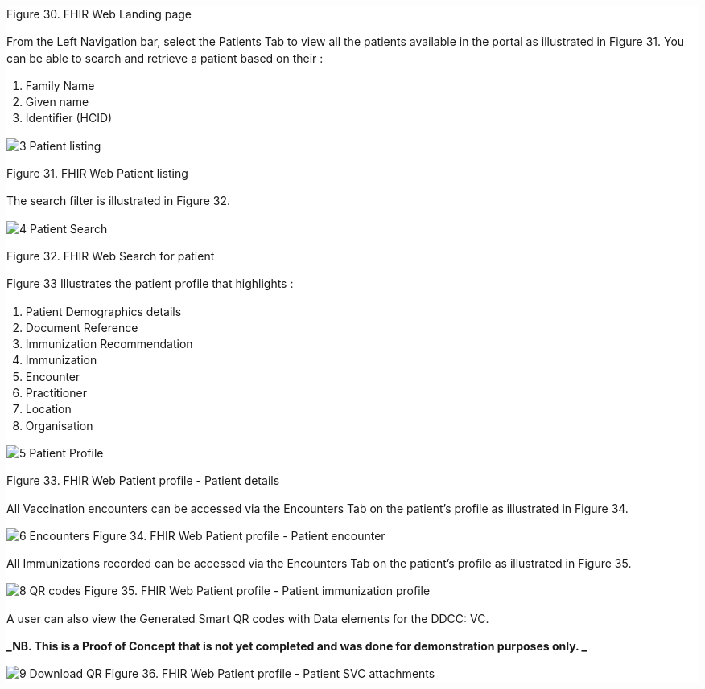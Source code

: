 
Figure 30. FHIR Web Landing page 

From the Left Navigation bar, select the Patients Tab to view all the patients available in the portal as illustrated in Figure 31.  You can be able to search and retrieve a patient based on their :



1. Family Name
2. Given name 
3. Identifier (HCID)

 
<img width="1731" alt="3  Patient listing" src="https://user-images.githubusercontent.com/4540684/164893058-82929406-feb3-4648-acf5-980046434cee.png">


Figure 31. FHIR Web Patient listing 

The search filter is illustrated in Figure 32.  



<img width="1731" alt="4  Patient Search" src="https://user-images.githubusercontent.com/4540684/164893046-af12af9e-e57b-4d06-92b4-2a6cd6fe9b51.png">

Figure 32. FHIR Web Search for patient 


Figure 33 Illustrates the patient profile that highlights : 

1. Patient Demographics details  
2. Document Reference 
3. Immunization Recommendation 
4. Immunization 
5. Encounter
6. Practitioner
7. Location 
9. Organisation


<img width="1731" alt="5  Patient Profile" src="https://user-images.githubusercontent.com/4540684/164893040-11eb337a-0c26-4519-9c00-7d5a3e524af1.png">


Figure 33. FHIR Web Patient profile  - Patient details 

All Vaccination encounters can be accessed via the Encounters Tab on the patient’s profile as illustrated in Figure 34.  



<img width="1731" alt="6  Encounters" src="https://user-images.githubusercontent.com/4540684/164893034-43edcb8c-e80b-4977-9441-8691c9016619.png">
Figure 34. FHIR Web Patient profile  - Patient encounter  

All Immunizations recorded can be accessed via the Encounters Tab on the patient’s profile as illustrated in Figure 35.  


<img width="1731" alt="8  QR codes" src="https://user-images.githubusercontent.com/4540684/164892985-38094925-f38e-451f-af4e-d1b12ddd19c7.png">
Figure 35. FHIR Web Patient profile  - Patient immunization profile  

A user can also view the Generated Smart QR codes with Data elements for the DDCC: VC.

**_NB. This is a Proof of Concept that is not yet completed and was done for demonstration purposes only. _**


<img width="1731" alt="9  Download QR" src="https://user-images.githubusercontent.com/4540684/164893002-92df7151-419f-4f5c-95f5-f4c26a339d4f.png">
Figure 36. FHIR Web Patient profile  - Patient SVC attachments  
